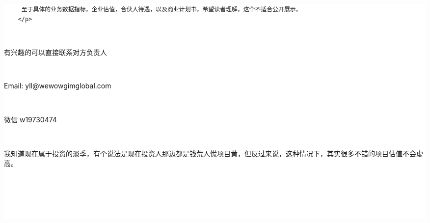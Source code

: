          至于具体的业务数据指标，企业估值，合伙人待遇，以及商业计划书，希望读者理解，这个不适合公开展示。
        </p>
<p style="white-space: normal;">
<br/>
</p>
<p style="white-space: normal;">
         有兴趣的可以直接联系对方负责人
        </p>
<p style="white-space: normal;">
<br/>
</p>
<p style="white-space: normal;">
         Email: yll@wewowgimglobal.com
        </p>
<p style="white-space: normal;">
<br/>
</p>
<p style="white-space: normal;">
         微信 w19730474
        </p>
<p style="white-space: normal;">
<br/>
</p>
<p style="white-space: normal;">
         我知道现在属于投资的淡季，有个说法是现在投资人那边都是钱荒人慌项目黄，但反过来说，这种情况下，其实很多不错的项目估值不会虚高。
        </p>
<p style="white-space: normal;">
<br/>
</p>
<p style="white-space: normal;">
<br/>
</p>
<p>
<br/>
</p>
</div>